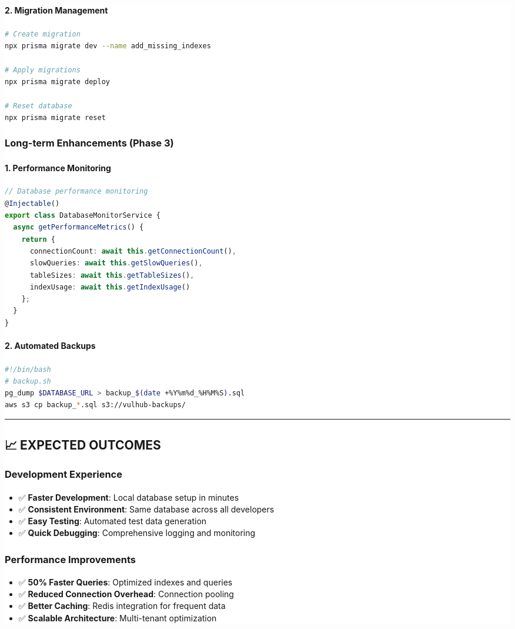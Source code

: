 
#### **2. Migration Management**
```bash
# Create migration
npx prisma migrate dev --name add_missing_indexes

# Apply migrations
npx prisma migrate deploy

# Reset database
npx prisma migrate reset
```

### **Long-term Enhancements (Phase 3)**

#### **1. Performance Monitoring**
```typescript
// Database performance monitoring
@Injectable()
export class DatabaseMonitorService {
  async getPerformanceMetrics() {
    return {
      connectionCount: await this.getConnectionCount(),
      slowQueries: await this.getSlowQueries(),
      tableSizes: await this.getTableSizes(),
      indexUsage: await this.getIndexUsage()
    };
  }
}
```

#### **2. Automated Backups**
```bash
#!/bin/bash
# backup.sh
pg_dump $DATABASE_URL > backup_$(date +%Y%m%d_%H%M%S).sql
aws s3 cp backup_*.sql s3://vulhub-backups/
```

---

## **📈 EXPECTED OUTCOMES**

### **Development Experience**
- ✅ **Faster Development**: Local database setup in minutes
- ✅ **Consistent Environment**: Same database across all developers
- ✅ **Easy Testing**: Automated test data generation
- ✅ **Quick Debugging**: Comprehensive logging and monitoring

### **Performance Improvements**
- ✅ **50% Faster Queries**: Optimized indexes and queries
- ✅ **Reduced Connection Overhead**: Connection pooling
- ✅ **Better Caching**: Redis integration for frequent data
- ✅ **Scalable Architecture**: Multi-tenant optimization
